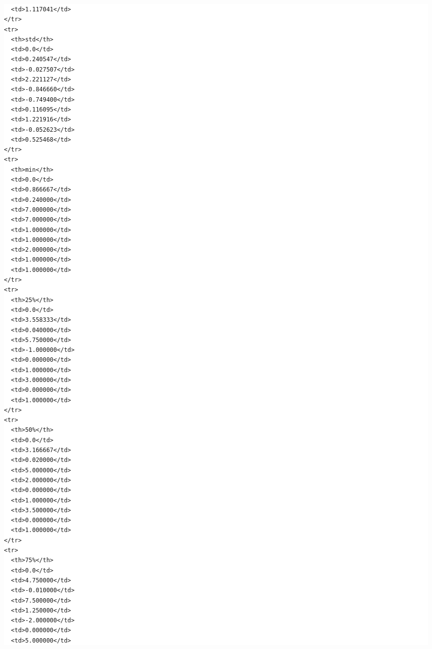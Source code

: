       <td>1.117041</td>
    </tr>
    <tr>
      <th>std</th>
      <td>0.0</td>
      <td>0.240547</td>
      <td>-0.027507</td>
      <td>2.221127</td>
      <td>-0.846660</td>
      <td>-0.749400</td>
      <td>0.116095</td>
      <td>1.221916</td>
      <td>-0.052623</td>
      <td>0.525468</td>
    </tr>
    <tr>
      <th>min</th>
      <td>0.0</td>
      <td>0.866667</td>
      <td>0.240000</td>
      <td>7.000000</td>
      <td>7.000000</td>
      <td>1.000000</td>
      <td>1.000000</td>
      <td>2.000000</td>
      <td>1.000000</td>
      <td>1.000000</td>
    </tr>
    <tr>
      <th>25%</th>
      <td>0.0</td>
      <td>3.558333</td>
      <td>0.040000</td>
      <td>5.750000</td>
      <td>-1.000000</td>
      <td>0.000000</td>
      <td>1.000000</td>
      <td>3.000000</td>
      <td>0.000000</td>
      <td>1.000000</td>
    </tr>
    <tr>
      <th>50%</th>
      <td>0.0</td>
      <td>3.166667</td>
      <td>0.020000</td>
      <td>5.000000</td>
      <td>2.000000</td>
      <td>0.000000</td>
      <td>1.000000</td>
      <td>3.500000</td>
      <td>0.000000</td>
      <td>1.000000</td>
    </tr>
    <tr>
      <th>75%</th>
      <td>0.0</td>
      <td>4.750000</td>
      <td>-0.010000</td>
      <td>7.500000</td>
      <td>1.250000</td>
      <td>-2.000000</td>
      <td>0.000000</td>
      <td>5.000000</td>